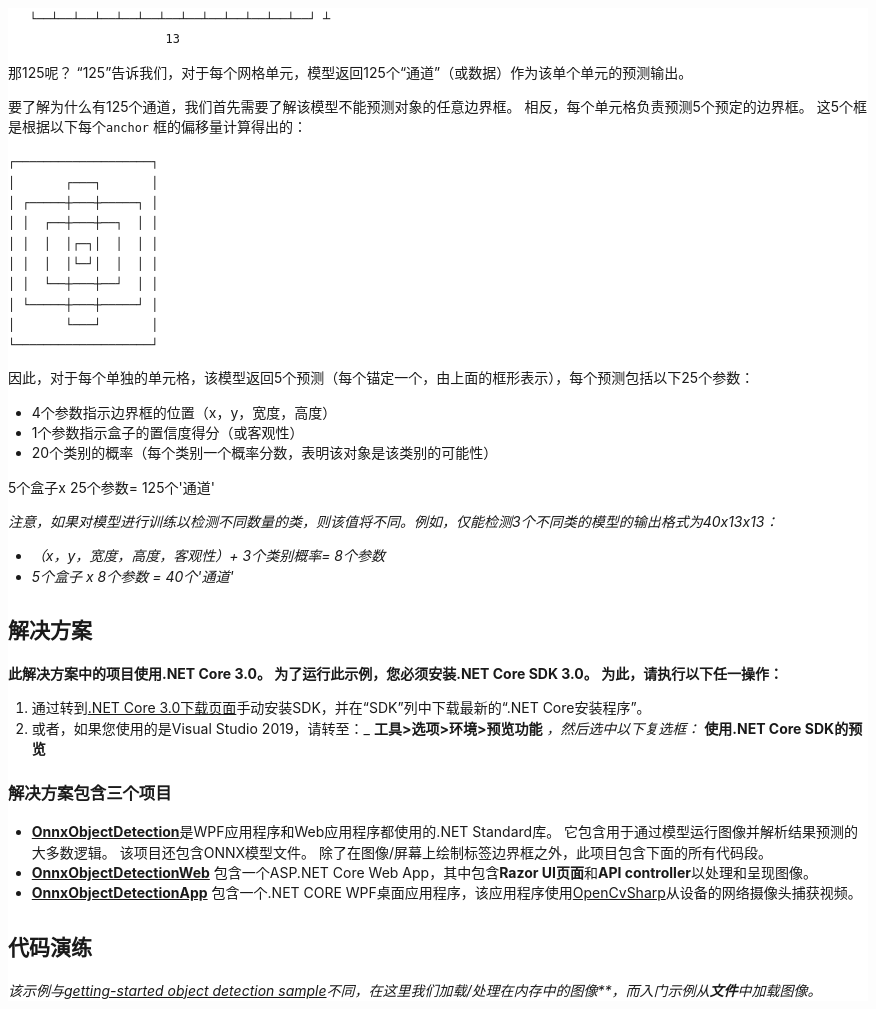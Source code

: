 ```
   └──┴──┴──┴──┴──┴──┴──┴──┴──┴──┴──┴──┴──┘ ┴
                      13
```

那125呢？ “125”告诉我们，对于每个网格单元，模型返回125个“通道”（或数据）作为该单个单元的预测输出。

要了解为什么有125个通道，我们首先需要了解该模型不能预测对象的任意边界框。 相反，每个单元格负责预测5个预定的边界框。 这5个框是根据以下每个`anchor` 框的偏移量计算得出的：

```
┌───────────────────┐
│       ┌───┐       │
│ ┌─────┼───┼─────┐ │
│ │  ┌──┼───┼──┐  │ │
│ │  │  │┌─┐│  │  │ │
│ │  │  │└─┘│  │  │ │
│ │  └──┼───┼──┘  │ │
│ └─────┼───┼─────┘ │
│       └───┘       │
└───────────────────┘
```

因此，对于每个单独的单元格，该模型返回5个预测（每个锚定一个，由上面的框形表示），每个预测包括以下25个参数：

- 4个参数指示边界框的位置（x，y，宽度，高度）
- 1个参数指示盒子的置信度得分（或客观性）
- 20个类别的概率（每个类别一个概率分数，表明该对象是该类别的可能性）

5个盒子x 25个参数= 125个'通道'

_注意，如果对模型进行训练以检测不同数量的类，则该值将不同。例如，仅能检测3个不同类的模型的输出格式为40x13x13：_

- _（x，y，宽度，高度，客观性）+ 3个类别概率= 8个参数_
- _5个盒子 x 8个参数 = 40个'通道'_

## 解决方案

**此解决方案中的项目使用.NET Core 3.0。 为了运行此示例，您必须安装.NET Core SDK 3.0。 为此，请执行以下任一操作：**

1. 通过转到[.NET Core 3.0下载页面](https://aka.ms/netcore3download)手动安装SDK，并在“SDK”列中下载最新的“.NET Core安装程序”。
2. 或者，如果您使用的是Visual Studio 2019，请转至：_ **工具>选项>环境>预览功能** _，然后选中以下复选框：_ **使用.NET Core SDK的预览**

### 解决方案包含三个项目

- [**OnnxObjectDetection**](./OnnxObjectDetection)是WPF应用程序和Web应用程序都使用的.NET Standard库。 它包含用于通过模型运行图像并解析结果预测的大多数逻辑。 该项目还包含ONNX模型文件。 除了在图像/屏幕上绘制标签边界框之外，此项目包含下面的所有代码段。
- [**OnnxObjectDetectionWeb**](./OnnxObjectDetectionWeb) 包含一个ASP.NET Core Web App，其中包含**Razor UI页面**和**API controller**以处理和呈现图像。
- [**OnnxObjectDetectionApp**](./OnnxObjectDetectionApp) 包含一个.NET CORE WPF桌面应用程序，该应用程序使用[OpenCvSharp](https://github.com/shimat/opencvsharp)从设备的网络摄像头捕获视频。

## 代码演练

_该示例与[getting-started object detection sample](https://github.com/dotnet/machinelearning-samples/tree/main/samples/csharp/getting-started/DeepLearning_ObjectDetection_Onnx)不同，在这里我们加载/处理在内存中的图像**，而入门示例从**文件**中加载图像。_
